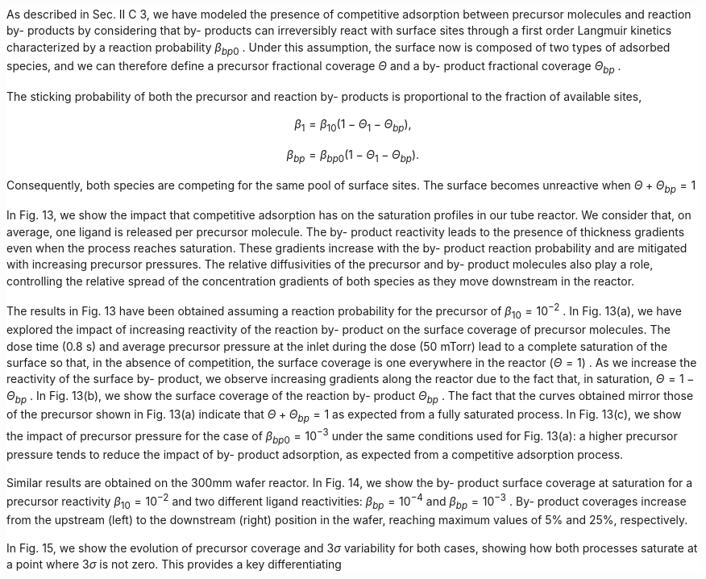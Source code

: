 As described in Sec. II C 3, we have modeled the presence of competitive adsorption between precursor molecules and reaction by- products by considering that by- products can irreversibly react with surface sites through a first order Langmuir kinetics characterized by a reaction probability  $\beta_{bp0}$ . Under this assumption, the surface now is composed of two types of adsorbed species, and we can therefore define a precursor fractional coverage  $\Theta$  and a by- product fractional coverage  $\Theta_{bp}$ .

The sticking probability of both the precursor and reaction by- products is proportional to the fraction of available sites,

$$
\beta_{1} = \beta_{10}\big(1 - \Theta_{1} - \Theta_{bp}\big), \tag{32}
$$

$$
\beta_{bp} = \beta_{bp0}\big(1 - \Theta_{1} - \Theta_{bp}\big). \tag{33}
$$

Consequently, both species are competing for the same pool of surface sites. The surface becomes unreactive when  $\Theta +\Theta_{bp} = 1$

In Fig. 13, we show the impact that competitive adsorption has on the saturation profiles in our tube reactor. We consider that, on average, one ligand is released per precursor molecule. The by- product reactivity leads to the presence of thickness gradients even when the process reaches saturation. These gradients increase with the by- product reaction probability and are mitigated with increasing precursor pressures. The relative diffusivities of the precursor and by- product molecules also play a role, controlling the relative spread of the concentration gradients of both species as they move downstream in the reactor.

The results in Fig. 13 have been obtained assuming a reaction probability for the precursor of  $\beta_{10} = 10^{- 2}$ . In Fig. 13(a), we have explored the impact of increasing reactivity of the reaction by- product on the surface coverage of precursor molecules. The dose time (0.8 s) and average precursor pressure at the inlet during the dose (50 mTorr) lead to a complete saturation of the surface so that, in the absence of competition, the surface coverage is one everywhere in the reactor  $(\Theta = 1)$ . As we increase the reactivity of the surface by- product, we observe increasing gradients along the reactor due to the fact that, in saturation,  $\Theta = 1 - \Theta_{bp}$ . In Fig. 13(b), we show the surface coverage of the reaction by- product  $\Theta_{bp}$ . The fact that the curves obtained mirror those of the precursor shown in Fig. 13(a) indicate that  $\Theta +\Theta_{bp} = 1$  as expected from a fully saturated process. In Fig. 13(c), we show the impact of precursor pressure for the case of  $\beta_{bp0} = 10^{- 3}$  under the same conditions used for Fig. 13(a): a higher precursor pressure tends to reduce the impact of by- product adsorption, as expected from a competitive adsorption process.

Similar results are obtained on the  $300\mathrm{mm}$  wafer reactor. In Fig. 14, we show the by- product surface coverage at saturation for a precursor reactivity  $\beta_{10} = 10^{- 2}$  and two different ligand reactivities:  $\beta_{bp} = 10^{- 4}$  and  $\beta_{bp} = 10^{- 3}$ . By- product coverages increase from the upstream (left) to the downstream (right) position in the wafer, reaching maximum values of 5% and 25%, respectively.

In Fig. 15, we show the evolution of precursor coverage and  $3\sigma$  variability for both cases, showing how both processes saturate at a point where  $3\sigma$  is not zero. This provides a key differentiating
